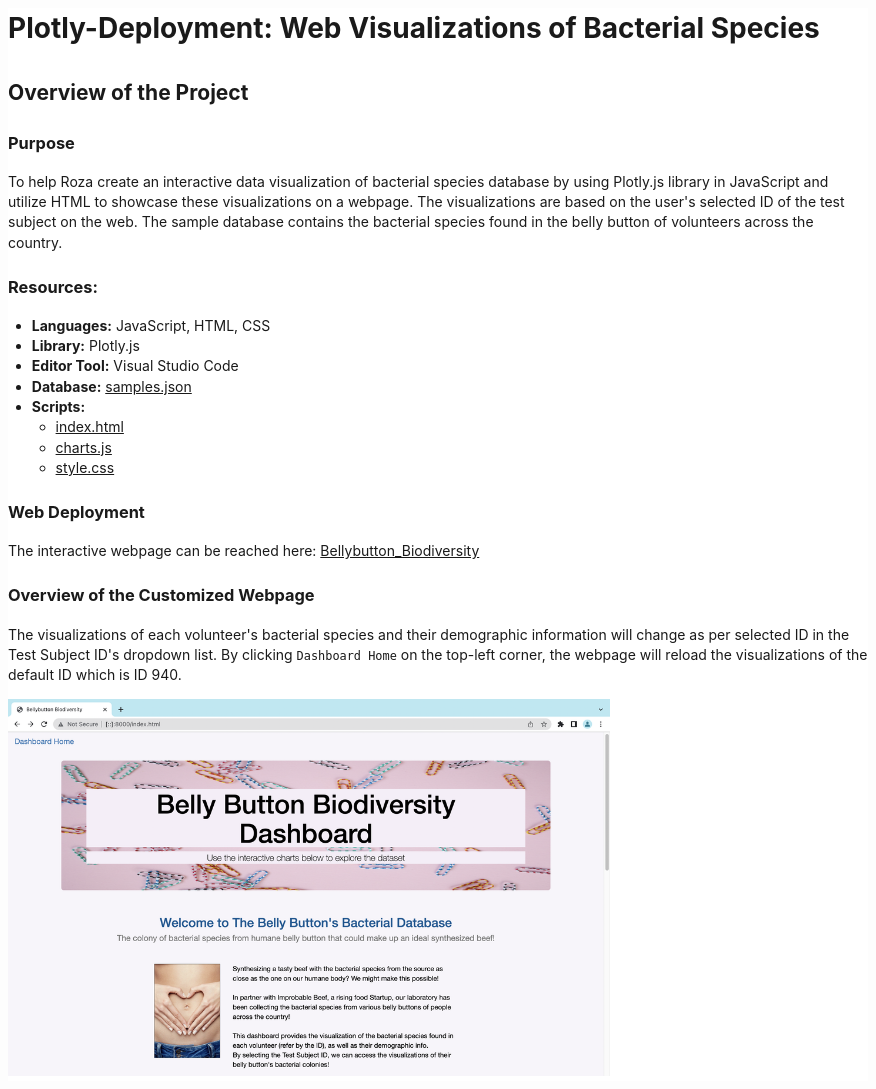 # Plotly-Deployment: Web Visualizations of Bacterial Species

## Overview of the Project
### Purpose
To help Roza create an interactive data visualization of bacterial species database by using Plotly.js library in JavaScript and utilize HTML to showcase these visualizations on a webpage. The visualizations are based on the user's selected ID of the test subject on the web. The sample database contains the bacterial species found in the belly button of volunteers across the country.

### Resources:

+ **Languages:** JavaScript, HTML, CSS
+ **Library:** Plotly.js
+ **Editor Tool:** Visual Studio Code
+ **Database:** [samples.json](https://github.com/asama-w/plotly_deploy/blob/main/samples.json)
+ **Scripts:**
	+ [index.html](https://github.com/asama-w/plotly_deploy/blob/main/index.html) 
	+ [charts.js](https://github.com/asama-w/plotly_deploy/blob/main/charts.js)
	+ [style.css](https://github.com/asama-w/plotly_deploy/blob/main/css/style.css)

### Web Deployment
The interactive webpage can be reached here: [Bellybutton_Biodiversity](https://asama-w.github.io/plotly_deploy/index.html)

### Overview of the Customized Webpage

The visualizations of each volunteer's bacterial species and their demographic information will change as per selected ID in the Test Subject ID's dropdown list. By clicking `Dashboard Home` on the top-left corner, the webpage will reload the visualizations of the default ID which is ID 940.

<img src= https://github.com/asama-w/plotly_deploy/blob/main/images_for_report/web_1.png width="70%" height="70%">